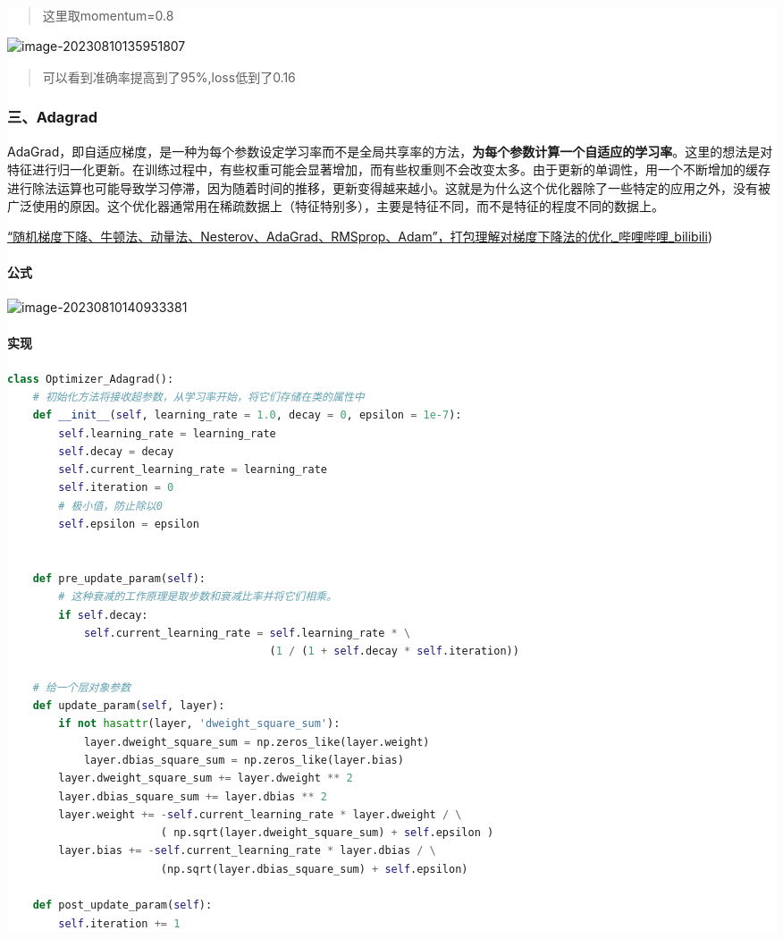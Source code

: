 > 这里取momentum=0.8

![image-20230810135951807](https://raw.githubusercontent.com/HX-1234/NoteImage/main/202308101359846.png)

> 可以看到准确率提高到了95%,loss低到了0.16

### 三、Adagrad

AdaGrad，即自适应梯度，是一种为每个参数设定学习率而不是全局共享率的方法，**为每个参数计算一个自适应的学习率**。这里的想法是对特征进行归一化更新。在训练过程中，有些权重可能会显著增加，而有些权重则不会改变太多。由于更新的单调性，用一个不断增加的缓存进行除法运算也可能导致学习停滞，因为随着时间的推移，更新变得越来越小。这就是为什么这个优化器除了一些特定的应用之外，没有被广泛使用的原因。这个优化器通常用在稀疏数据上（特征特别多），主要是特征不同，而不是特征的程度不同的数据上。

[“随机梯度下降、牛顿法、动量法、Nesterov、AdaGrad、RMSprop、Adam”，打包理解对梯度下降法的优化_哔哩哔哩_bilibili](https://www.bilibili.com/video/BV1r64y1s7fU/?spm_id_from=333.337.search-card.all.click&vd_source=464f67ea9f577a9f41a7cb8930f73ee5))

#### **公式**

![image-20230810140933381](https://raw.githubusercontent.com/HX-1234/NoteImage/main/202308101409434.png)

#### **实现**

```python
class Optimizer_Adagrad():
    # 初始化方法将接收超参数，从学习率开始，将它们存储在类的属性中
    def __init__(self, learning_rate = 1.0, decay = 0, epsilon = 1e-7):
        self.learning_rate = learning_rate
        self.decay = decay
        self.current_learning_rate = learning_rate
        self.iteration = 0
        # 极小值，防止除以0
        self.epsilon = epsilon


    def pre_update_param(self):
        # 这种衰减的工作原理是取步数和衰减比率并将它们相乘。
        if self.decay:
            self.current_learning_rate = self.learning_rate * \
                                         (1 / (1 + self.decay * self.iteration))

    # 给一个层对象参数
    def update_param(self, layer):
        if not hasattr(layer, 'dweight_square_sum'):
            layer.dweight_square_sum = np.zeros_like(layer.weight)
            layer.dbias_square_sum = np.zeros_like(layer.bias)
        layer.dweight_square_sum += layer.dweight ** 2
        layer.dbias_square_sum += layer.dbias ** 2
        layer.weight += -self.current_learning_rate * layer.dweight / \
                        ( np.sqrt(layer.dweight_square_sum) + self.epsilon )
        layer.bias += -self.current_learning_rate * layer.dbias / \
                        (np.sqrt(layer.dbias_square_sum) + self.epsilon)

    def post_update_param(self):
        self.iteration += 1
```
